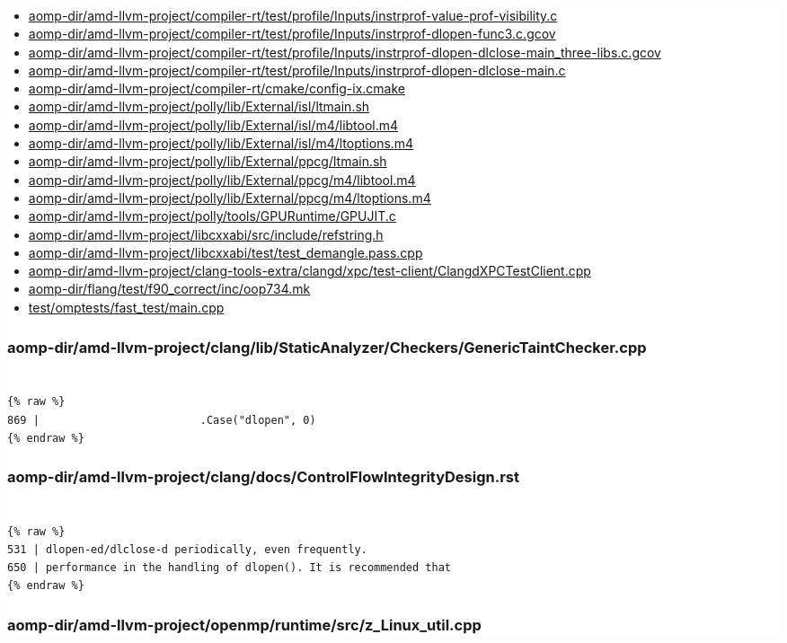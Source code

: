  - [aomp-dir/amd-llvm-project/compiler-rt/test/profile/Inputs/instrprof-value-prof-visibility.c](#aomp-diramd-llvm-projectcompiler-rttestprofileinputsinstrprof-value-prof-visibilityc)
 - [aomp-dir/amd-llvm-project/compiler-rt/test/profile/Inputs/instrprof-dlopen-func3.c.gcov](#aomp-diramd-llvm-projectcompiler-rttestprofileinputsinstrprof-dlopen-func3cgcov)
 - [aomp-dir/amd-llvm-project/compiler-rt/test/profile/Inputs/instrprof-dlopen-dlclose-main_three-libs.c.gcov](#aomp-diramd-llvm-projectcompiler-rttestprofileinputsinstrprof-dlopen-dlclose-main_three-libscgcov)
 - [aomp-dir/amd-llvm-project/compiler-rt/test/profile/Inputs/instrprof-dlopen-dlclose-main.c](#aomp-diramd-llvm-projectcompiler-rttestprofileinputsinstrprof-dlopen-dlclose-mainc)
 - [aomp-dir/amd-llvm-project/compiler-rt/cmake/config-ix.cmake](#aomp-diramd-llvm-projectcompiler-rtcmakeconfig-ixcmake)
 - [aomp-dir/amd-llvm-project/polly/lib/External/isl/ltmain.sh](#aomp-diramd-llvm-projectpollylibexternalislltmainsh)
 - [aomp-dir/amd-llvm-project/polly/lib/External/isl/m4/libtool.m4](#aomp-diramd-llvm-projectpollylibexternalislm4libtoolm4)
 - [aomp-dir/amd-llvm-project/polly/lib/External/isl/m4/ltoptions.m4](#aomp-diramd-llvm-projectpollylibexternalislm4ltoptionsm4)
 - [aomp-dir/amd-llvm-project/polly/lib/External/ppcg/ltmain.sh](#aomp-diramd-llvm-projectpollylibexternalppcgltmainsh)
 - [aomp-dir/amd-llvm-project/polly/lib/External/ppcg/m4/libtool.m4](#aomp-diramd-llvm-projectpollylibexternalppcgm4libtoolm4)
 - [aomp-dir/amd-llvm-project/polly/lib/External/ppcg/m4/ltoptions.m4](#aomp-diramd-llvm-projectpollylibexternalppcgm4ltoptionsm4)
 - [aomp-dir/amd-llvm-project/polly/tools/GPURuntime/GPUJIT.c](#aomp-diramd-llvm-projectpollytoolsgpuruntimegpujitc)
 - [aomp-dir/amd-llvm-project/libcxxabi/src/include/refstring.h](#aomp-diramd-llvm-projectlibcxxabisrcincluderefstringh)
 - [aomp-dir/amd-llvm-project/libcxxabi/test/test_demangle.pass.cpp](#aomp-diramd-llvm-projectlibcxxabitesttest_demanglepasscpp)
 - [aomp-dir/amd-llvm-project/clang-tools-extra/clangd/xpc/test-client/ClangdXPCTestClient.cpp](#aomp-diramd-llvm-projectclang-tools-extraclangdxpctest-clientclangdxpctestclientcpp)
 - [aomp-dir/flang/test/f90_correct/inc/oop734.mk](#aomp-dirflangtestf90_correctincoop734mk)
 - [test/omptests/fast_test/main.cpp](#testomptestsfast_testmaincpp)

### aomp-dir/amd-llvm-project/clang/lib/StaticAnalyzer/Checkers/GenericTaintChecker.cpp

```

{% raw %}
869 |                         .Case("dlopen", 0)
{% endraw %}

```
### aomp-dir/amd-llvm-project/clang/docs/ControlFlowIntegrityDesign.rst

```

{% raw %}
531 | dlopen-ed/dlclose-d periodically, even frequently.
650 | performance in the handling of dlopen(). It is recommended that
{% endraw %}

```
### aomp-dir/amd-llvm-project/openmp/runtime/src/z_Linux_util.cpp
